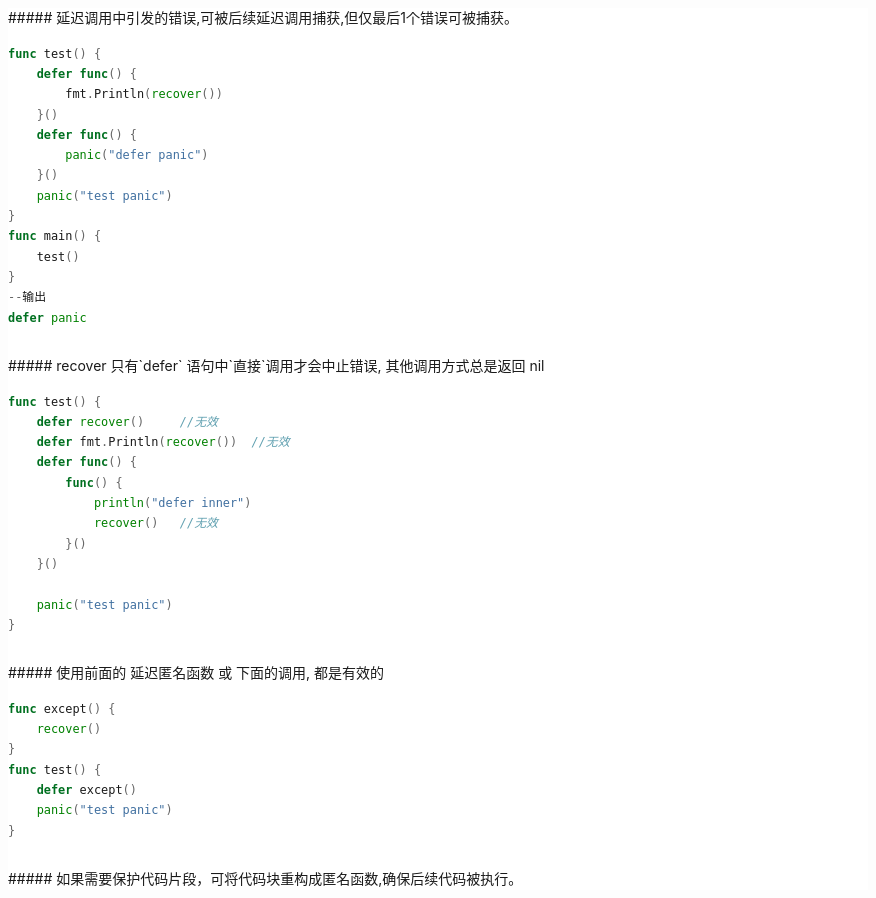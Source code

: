 
<h2 id="10c1de3264a95fe75f4d9c103358f3fd"></h2>
##### 延迟调用中引发的错误,可被后续延迟调用捕获,但仅最后1个错误可被捕获。

```go
func test() {
    defer func() {
        fmt.Println(recover())
    }()
    defer func() {
        panic("defer panic")
    }()
    panic("test panic")
}
func main() {
    test()
}
--输出
defer panic
```

<h2 id="fd1722d28270f4c115d3f3d87194ba71"></h2>
##### recover 只有`defer` 语句中`直接`调用才会中止错误, 其他调用方式总是返回 nil

```go
func test() {
    defer recover()     //无效
    defer fmt.Println(recover())  //无效
    defer func() {  
        func() {
            println("defer inner")
            recover()   //无效
        }()
    }()
    
    panic("test panic")
}            
```

<h2 id="5907e4f16ae7ab21d99963556aeed548"></h2>
##### 使用前面的 延迟匿名函数 或 下面的调用, 都是有效的

```go
func except() {
    recover()
}
func test() {
    defer except()
    panic("test panic")
}
```

<h2 id="0a5cb369a93acf915773425c56f64e1e"></h2>
##### 如果需要保护代码片段，可将代码块重构成匿名函数,确保后续代码被执行。
